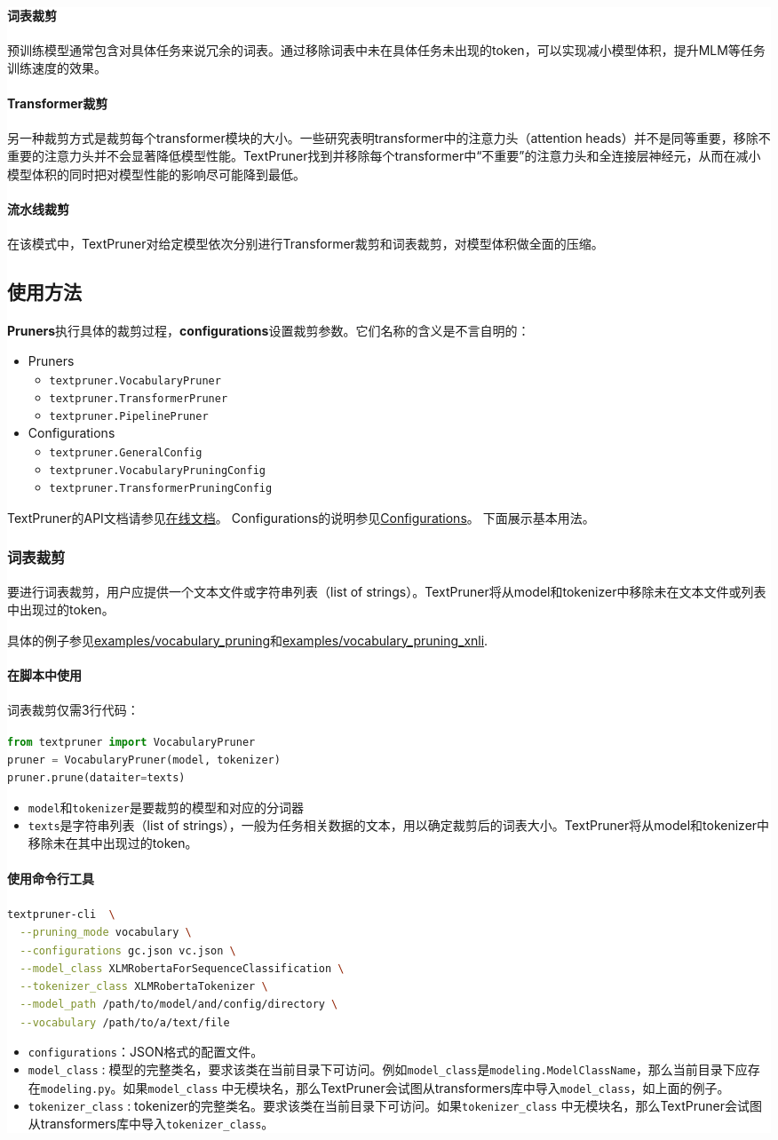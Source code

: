 #### 词表裁剪

预训练模型通常包含对具体任务来说冗余的词表。通过移除词表中未在具体任务未出现的token，可以实现减小模型体积，提升MLM等任务训练速度的效果。

#### Transformer裁剪

另一种裁剪方式是裁剪每个transformer模块的大小。一些研究表明transformer中的注意力头（attention heads）并不是同等重要，移除不重要的注意力头并不会显著降低模型性能。TextPruner找到并移除每个transformer中“不重要”的注意力头和全连接层神经元，从而在减小模型体积的同时把对模型性能的影响尽可能降到最低。

#### 流水线裁剪

在该模式中，TextPruner对给定模型依次分别进行Transformer裁剪和词表裁剪，对模型体积做全面的压缩。


## 使用方法

**Pruners**执行具体的裁剪过程，**configurations**设置裁剪参数。它们名称的含义是不言自明的：
* Pruners
  * `textpruner.VocabularyPruner`
  * `textpruner.TransformerPruner`
  * `textpruner.PipelinePruner`
* Configurations
  * `textpruner.GeneralConfig`
  * `textpruner.VocabularyPruningConfig`
  * `textpruner.TransformerPruningConfig`


TextPruner的API文档请参见[在线文档](https://textpruner.readthedocs.io)。
Configurations的说明参见[Configurations](#configurations)。
下面展示基本用法。

### 词表裁剪

要进行词表裁剪，用户应提供一个文本文件或字符串列表（list of strings）。TextPruner将从model和tokenizer中移除未在文本文件或列表中出现过的token。

具体的例子参见[examples/vocabulary_pruning](examples/vocabulary_pruning)和[examples/vocabulary_pruning_xnli](examples/vocabulary_pruning_xnli).

#### 在脚本中使用

词表裁剪仅需3行代码：

```python
from textpruner import VocabularyPruner
pruner = VocabularyPruner(model, tokenizer)
pruner.prune(dataiter=texts)
```

* `model`和`tokenizer`是要裁剪的模型和对应的分词器
* `texts`是字符串列表（list of strings），一般为任务相关数据的文本，用以确定裁剪后的词表大小。TextPruner将从model和tokenizer中移除未在其中出现过的token。



#### 使用命令行工具

```bash
textpruner-cli  \
  --pruning_mode vocabulary \
  --configurations gc.json vc.json \
  --model_class XLMRobertaForSequenceClassification \
  --tokenizer_class XLMRobertaTokenizer \
  --model_path /path/to/model/and/config/directory \
  --vocabulary /path/to/a/text/file
```
* `configurations`：JSON格式的配置文件。
* `model_class` : 模型的完整类名，要求该类在当前目录下可访问。例如`model_class`是`modeling.ModelClassName`，那么当前目录下应存在`modeling.py`。如果`model_class` 中无模块名，那么TextPruner会试图从transformers库中导入`model_class`，如上面的例子。
* `tokenizer_class` : tokenizer的完整类名。要求该类在当前目录下可访问。如果`tokenizer_class` 中无模块名，那么TextPruner会试图从transformers库中导入`tokenizer_class`。